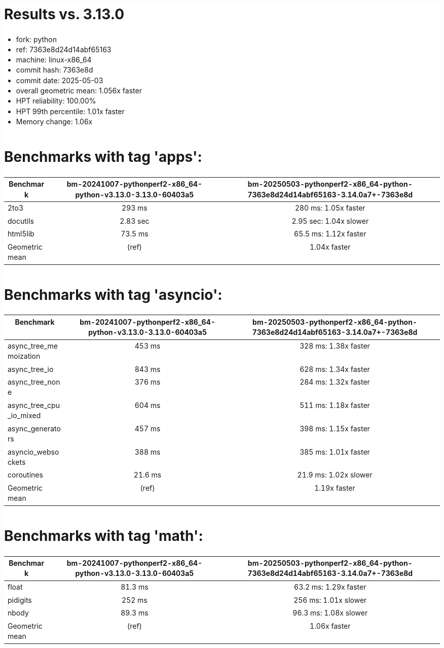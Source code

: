 # Results vs. 3.13.0

- fork: python
- ref: 7363e8d24d14abf65163
- machine: linux-x86_64
- commit hash: 7363e8d
- commit date: 2025-05-03
- overall geometric mean: 1.056x faster
- HPT reliability: 100.00%
- HPT 99th percentile: 1.01x faster
- Memory change: 1.06x

Benchmarks with tag 'apps':
===========================

| Benchmark      | bm-20241007-pythonperf2-x86_64-python-v3.13.0-3.13.0-60403a5 | bm-20250503-pythonperf2-x86_64-python-7363e8d24d14abf65163-3.14.0a7+-7363e8d |
|----------------|:------------------------------------------------------------:|:----------------------------------------------------------------------------:|
| 2to3           | 293 ms                                                       | 280 ms: 1.05x faster                                                         |
| docutils       | 2.83 sec                                                     | 2.95 sec: 1.04x slower                                                       |
| html5lib       | 73.5 ms                                                      | 65.5 ms: 1.12x faster                                                        |
| Geometric mean | (ref)                                                        | 1.04x faster                                                                 |

Benchmarks with tag 'asyncio':
==============================

| Benchmark               | bm-20241007-pythonperf2-x86_64-python-v3.13.0-3.13.0-60403a5 | bm-20250503-pythonperf2-x86_64-python-7363e8d24d14abf65163-3.14.0a7+-7363e8d |
|-------------------------|:------------------------------------------------------------:|:----------------------------------------------------------------------------:|
| async_tree_memoization  | 453 ms                                                       | 328 ms: 1.38x faster                                                         |
| async_tree_io           | 843 ms                                                       | 628 ms: 1.34x faster                                                         |
| async_tree_none         | 376 ms                                                       | 284 ms: 1.32x faster                                                         |
| async_tree_cpu_io_mixed | 604 ms                                                       | 511 ms: 1.18x faster                                                         |
| async_generators        | 457 ms                                                       | 398 ms: 1.15x faster                                                         |
| asyncio_websockets      | 388 ms                                                       | 385 ms: 1.01x faster                                                         |
| coroutines              | 21.6 ms                                                      | 21.9 ms: 1.02x slower                                                        |
| Geometric mean          | (ref)                                                        | 1.19x faster                                                                 |

Benchmarks with tag 'math':
===========================

| Benchmark      | bm-20241007-pythonperf2-x86_64-python-v3.13.0-3.13.0-60403a5 | bm-20250503-pythonperf2-x86_64-python-7363e8d24d14abf65163-3.14.0a7+-7363e8d |
|----------------|:------------------------------------------------------------:|:----------------------------------------------------------------------------:|
| float          | 81.3 ms                                                      | 63.2 ms: 1.29x faster                                                        |
| pidigits       | 252 ms                                                       | 256 ms: 1.01x slower                                                         |
| nbody          | 89.3 ms                                                      | 96.3 ms: 1.08x slower                                                        |
| Geometric mean | (ref)                                                        | 1.06x faster                                                                 |
